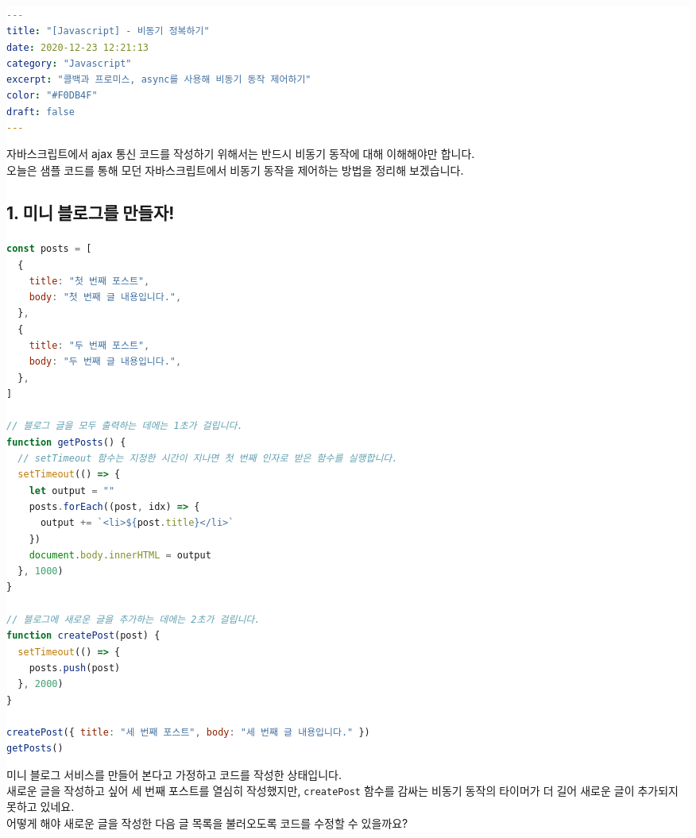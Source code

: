 ```yaml
---
title: "[Javascript] - 비동기 정복하기"
date: 2020-12-23 12:21:13
category: "Javascript"
excerpt: "콜백과 프로미스, async를 사용해 비동기 동작 제어하기"
color: "#F0DB4F"
draft: false
---
```


자바스크립트에서 ajax 통신 코드를 작성하기 위해서는 반드시 비동기 동작에 대해 이해해야만 합니다.  
오늘은 샘플 코드를 통해 모던 자바스크립트에서 비동기 동작을 제어하는 방법을 정리해 보겠습니다.

## 1. 미니 블로그를 만들자!

```js
const posts = [
  {
    title: "첫 번째 포스트",
    body: "첫 번째 글 내용입니다.",
  },
  {
    title: "두 번째 포스트",
    body: "두 번째 글 내용입니다.",
  },
]

// 블로그 글을 모두 출력하는 데에는 1초가 걸립니다.
function getPosts() {
  // setTimeout 함수는 지정한 시간이 지나면 첫 번째 인자로 받은 함수를 실행합니다.
  setTimeout(() => {
    let output = ""
    posts.forEach((post, idx) => {
      output += `<li>${post.title}</li>`
    })
    document.body.innerHTML = output
  }, 1000)
}

// 블로그에 새로운 글을 추가하는 데에는 2초가 걸립니다.
function createPost(post) {
  setTimeout(() => {
    posts.push(post)
  }, 2000)
}

createPost({ title: "세 번째 포스트", body: "세 번째 글 내용입니다." })
getPosts()
```

미니 블로그 서비스를 만들어 본다고 가정하고 코드를 작성한 상태입니다.  
새로운 글을 작성하고 싶어 세 번째 포스트를 열심히 작성했지만, `createPost` 함수를 감싸는 비동기 동작의 타이머가 더 길어 새로운 글이 추가되지 못하고 있네요.  
어떻게 해야 새로운 글을 작성한 다음 글 목록을 불러오도록 코드를 수정할 수 있을까요?
